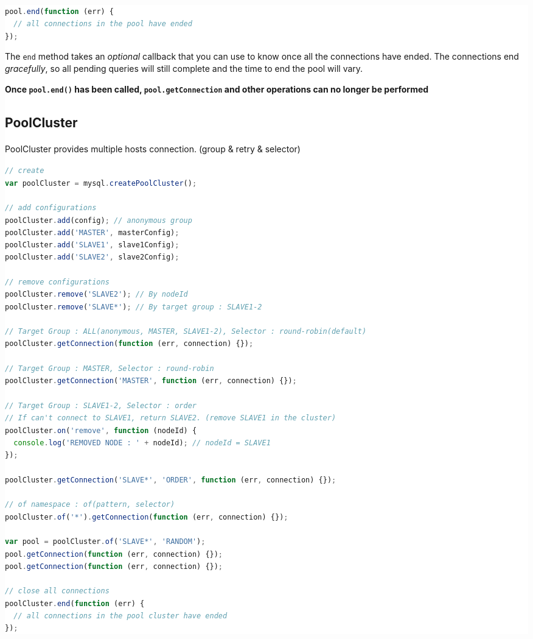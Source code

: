 ```js
pool.end(function (err) {
  // all connections in the pool have ended
});
```

The `end` method takes an _optional_ callback that you can use to know once all the connections have ended. The connections end _gracefully_, so all pending queries will still complete and the time to end the pool will vary.

**Once `pool.end()` has been called, `pool.getConnection` and other operations
can no longer be performed**

## PoolCluster

PoolCluster provides multiple hosts connection. (group & retry & selector)

```js
// create
var poolCluster = mysql.createPoolCluster();

// add configurations
poolCluster.add(config); // anonymous group
poolCluster.add('MASTER', masterConfig);
poolCluster.add('SLAVE1', slave1Config);
poolCluster.add('SLAVE2', slave2Config);

// remove configurations
poolCluster.remove('SLAVE2'); // By nodeId
poolCluster.remove('SLAVE*'); // By target group : SLAVE1-2

// Target Group : ALL(anonymous, MASTER, SLAVE1-2), Selector : round-robin(default)
poolCluster.getConnection(function (err, connection) {});

// Target Group : MASTER, Selector : round-robin
poolCluster.getConnection('MASTER', function (err, connection) {});

// Target Group : SLAVE1-2, Selector : order
// If can't connect to SLAVE1, return SLAVE2. (remove SLAVE1 in the cluster)
poolCluster.on('remove', function (nodeId) {
  console.log('REMOVED NODE : ' + nodeId); // nodeId = SLAVE1
});

poolCluster.getConnection('SLAVE*', 'ORDER', function (err, connection) {});

// of namespace : of(pattern, selector)
poolCluster.of('*').getConnection(function (err, connection) {});

var pool = poolCluster.of('SLAVE*', 'RANDOM');
pool.getConnection(function (err, connection) {});
pool.getConnection(function (err, connection) {});

// close all connections
poolCluster.end(function (err) {
  // all connections in the pool cluster have ended
});
```

